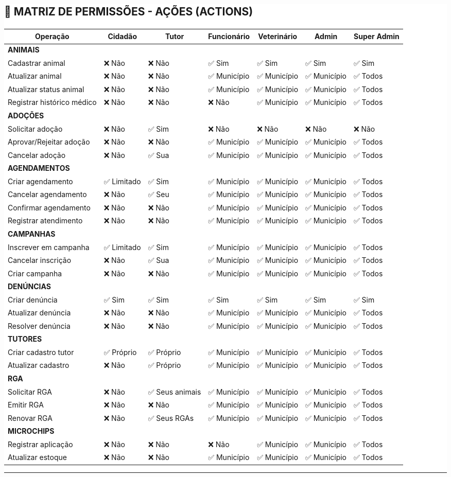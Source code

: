 
## 🎯 **MATRIZ DE PERMISSÕES - AÇÕES (ACTIONS)**

| Operação | Cidadão | Tutor | Funcionário | Veterinário | Admin | Super Admin |
|----------|---------|-------|-------------|-------------|-------|-------------|
| **ANIMAIS** |
| Cadastrar animal | ❌ Não | ❌ Não | ✅ Sim | ✅ Sim | ✅ Sim | ✅ Sim |
| Atualizar animal | ❌ Não | ❌ Não | ✅ Município | ✅ Município | ✅ Município | ✅ Todos |
| Atualizar status animal | ❌ Não | ❌ Não | ✅ Município | ✅ Município | ✅ Município | ✅ Todos |
| Registrar histórico médico | ❌ Não | ❌ Não | ❌ Não | ✅ Município | ✅ Município | ✅ Todos |
| **ADOÇÕES** |
| Solicitar adoção | ❌ Não | ✅ Sim | ❌ Não | ❌ Não | ❌ Não | ❌ Não |
| Aprovar/Rejeitar adoção | ❌ Não | ❌ Não | ✅ Município | ✅ Município | ✅ Município | ✅ Todos |
| Cancelar adoção | ❌ Não | ✅ Sua | ✅ Município | ✅ Município | ✅ Município | ✅ Todos |
| **AGENDAMENTOS** |
| Criar agendamento | ✅ Limitado | ✅ Sim | ✅ Município | ✅ Município | ✅ Município | ✅ Todos |
| Cancelar agendamento | ❌ Não | ✅ Seu | ✅ Município | ✅ Município | ✅ Município | ✅ Todos |
| Confirmar agendamento | ❌ Não | ❌ Não | ✅ Município | ✅ Município | ✅ Município | ✅ Todos |
| Registrar atendimento | ❌ Não | ❌ Não | ✅ Município | ✅ Município | ✅ Município | ✅ Todos |
| **CAMPANHAS** |
| Inscrever em campanha | ✅ Limitado | ✅ Sim | ✅ Município | ✅ Município | ✅ Município | ✅ Todos |
| Cancelar inscrição | ❌ Não | ✅ Sua | ✅ Município | ✅ Município | ✅ Município | ✅ Todos |
| Criar campanha | ❌ Não | ❌ Não | ✅ Município | ✅ Município | ✅ Município | ✅ Todos |
| **DENÚNCIAS** |
| Criar denúncia | ✅ Sim | ✅ Sim | ✅ Sim | ✅ Sim | ✅ Sim | ✅ Sim |
| Atualizar denúncia | ❌ Não | ❌ Não | ✅ Município | ✅ Município | ✅ Município | ✅ Todos |
| Resolver denúncia | ❌ Não | ❌ Não | ✅ Município | ✅ Município | ✅ Município | ✅ Todos |
| **TUTORES** |
| Criar cadastro tutor | ✅ Próprio | ✅ Próprio | ✅ Município | ✅ Município | ✅ Município | ✅ Todos |
| Atualizar cadastro | ❌ Não | ✅ Próprio | ✅ Município | ✅ Município | ✅ Município | ✅ Todos |
| **RGA** |
| Solicitar RGA | ❌ Não | ✅ Seus animais | ✅ Município | ✅ Município | ✅ Município | ✅ Todos |
| Emitir RGA | ❌ Não | ❌ Não | ✅ Município | ✅ Município | ✅ Município | ✅ Todos |
| Renovar RGA | ❌ Não | ✅ Seus RGAs | ✅ Município | ✅ Município | ✅ Município | ✅ Todos |
| **MICROCHIPS** |
| Registrar aplicação | ❌ Não | ❌ Não | ❌ Não | ✅ Município | ✅ Município | ✅ Todos |
| Atualizar estoque | ❌ Não | ❌ Não | ✅ Município | ✅ Município | ✅ Município | ✅ Todos |

---